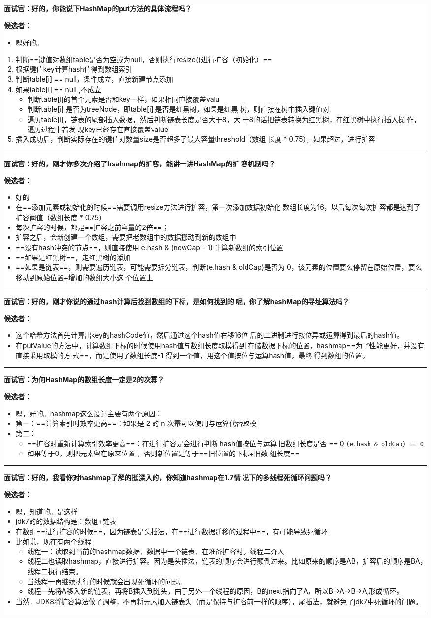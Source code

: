 
**面试官：好的，你能说下HashMap的put方法的具体流程吗？**

**候选者：**
- 嗯好的。
1. 判断==键值对数组table是否为空或为null，否则执行resize()进行扩容（初始化）== 
2. 根据键值key计算hash值得到数组索引 
3. 判断table[i] == null，条件成立，直接新建节点添加 
4. 如果table[i] == null ,不成立
	- 判断table[i]的首个元素是否和key一样，如果相同直接覆盖valu
	- 判断table[i] 是否为treeNode，即table[i] 是否是红黑树，如果是红黑 树，则直接在树中插入键值对
	- 遍历table[i]，链表的尾部插入数据，然后判断链表长度是否大于8，大 于8的话把链表转换为红黑树，在红黑树中执行插入操 作，遍历过程中若发 现key已经存在直接覆盖value
5. 插入成功后，判断实际存在的键值对数量size是否超多了最大容量threshold（数组 长度 * 0.75），如果超过，进行扩容

---

**面试官：好的，刚才你多次介绍了hsahmap的扩容，能讲一讲HashMap的扩 容机制吗？**

**候选者：**
- 好的
- 在==添加元素或初始化的时候==需要调用resize方法进行扩容，第一次添加数据初始化 数组长度为16，以后每次每次扩容都是达到了扩容阈值（数组长度 * 0.75） 
- 每次扩容的时候，都是==扩容之前容量的2倍==； 
- 扩容之后，会新创建一个数组，需要把老数组中的数据挪动到新的数组中 
- ==没有hash冲突的节点==，则直接使用 e.hash & (newCap - 1) 计算新数组的索引位置 
- ==如果是红黑树==，走红黑树的添加 
- ==如果是链表==，则需要遍历链表，可能需要拆分链表，判断(e.hash & oldCap)是否为 0，该元素的位置要么停留在原始位置，要么移动到原始位置+增加的数组大小这 个位置上

---

**面试官：好的，刚才你说的通过hash计算后找到数组的下标，是如何找到的 呢，你了解hashMap的寻址算法吗？**

**候选者：**
- 这个哈希方法首先计算出key的hashCode值，然后通过这个hash值右移16位 后的二进制进行按位异或运算得到最后的hash值。
- 在putValue的方法中，计算数组下标的时候使用hash值与数组长度取模得到 存储数据下标的位置，hashmap==为了性能更好，并没有直接采用取模的方 式==，而是使用了数组长度-1 得到一个值，用这个值按位与运算hash值，最终 得到数组的位置。

---

**面试官：为何HashMap的数组长度一定是2的次幂？**

**候选者：**
- 嗯，好的。hashmap这么设计主要有两个原因：
- 第一：==计算索引时效率更高==：如果是 2 的 n 次幂可以使用与运算代替取模
- 第二：
	- ==扩容时重新计算索引效率更高==：在进行扩容是会进行判断 hash值按位与运算 旧数组长度是否 == 0 `(e.hash & oldCap) == 0`
	- 如果等于0，则把元素留在原来位置 ，否则新位置是等于==旧位置的下标+旧数 组长度==

---

**面试官：好的，我看你对hashmap了解的挺深入的，你知道hashmap在1.7情 况下的多线程死循环问题吗？**

**候选者：**
- 嗯，知道的。是这样
- jdk7的的数据结构是：数组+链表
- 在数组==进行扩容的时候==，因为链表是头插法，在==进行数据迁移的过程中==，有可能导致死循环
- 比如说，现在有两个线程
	- 线程一：读取到当前的hashmap数据，数据中一个链表，在准备扩容时，线程二介入
	- 线程二也读取hashmap，直接进行扩容。因为是头插法，链表的顺序会进行颠倒过来。比如原来的顺序是AB，扩容后的顺序是BA，线程二执行结束。
	- 当线程一再继续执行的时候就会出现死循环的问题。
	- 线程一先将A移入新的链表，再将B插入到链头，由于另外一个线程的原因，B的next指向了A，所以B->A->B->A,形成循环。
- 当然，JDK8将扩容算法做了调整，不再将元素加入链表头（而是保持与扩容前一样的顺序），尾插法，就避免了jdk7中死循环的问题。

---